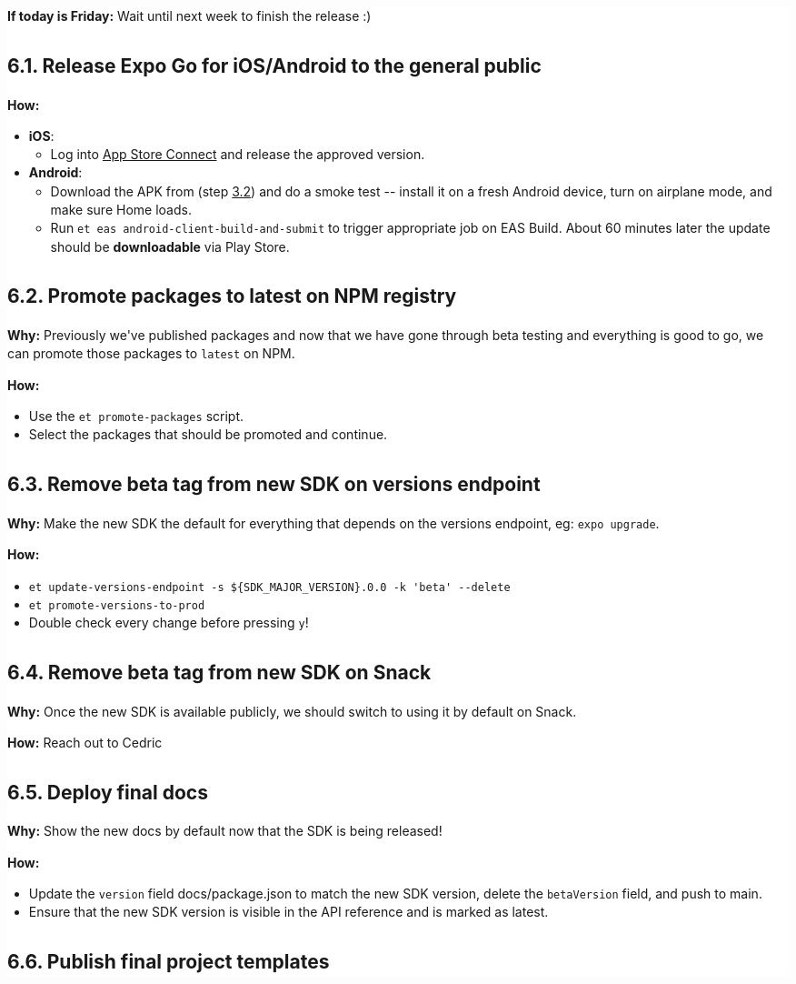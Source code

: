 **If today is Friday:** Wait until next week to finish the release :)

## 6.1. Release Expo Go for iOS/Android to the general public

**How:**

- **iOS**:
  - Log into [App Store Connect](https://appstoreconnect.apple.com) and release the approved version.
- **Android**:
  - Download the APK from (step [3.2](#32-build-and-submit)) and do a smoke test -- install it on a fresh Android device, turn on airplane mode, and make sure Home loads.
  - Run `et eas android-client-build-and-submit` to trigger appropriate job on EAS Build. About 60 minutes later the update should be **downloadable** via Play Store.

## 6.2. Promote packages to latest on NPM registry

**Why:** Previously we've published packages and now that we have gone through beta testing and everything is good to go, we can promote those packages to `latest` on NPM.

**How:**

- Use the `et promote-packages` script.
- Select the packages that should be promoted and continue.

## 6.3. Remove beta tag from new SDK on versions endpoint

**Why:** Make the new SDK the default for everything that depends on the versions endpoint, eg: `expo upgrade`.

**How:**

- `et update-versions-endpoint -s ${SDK_MAJOR_VERSION}.0.0 -k 'beta' --delete`
- `et promote-versions-to-prod`
- Double check every change before pressing `y`!

## 6.4. Remove beta tag from new SDK on Snack

**Why:** Once the new SDK is available publicly, we should switch to using it by default on Snack.

**How:** Reach out to Cedric

## 6.5. Deploy final docs

**Why:** Show the new docs by default now that the SDK is being released!

**How:**

- Update the `version` field docs/package.json to match the new SDK version, delete the `betaVersion` field, and push to main.
- Ensure that the new SDK version is visible in the API reference and is marked as latest.

## 6.6. Publish final project templates
